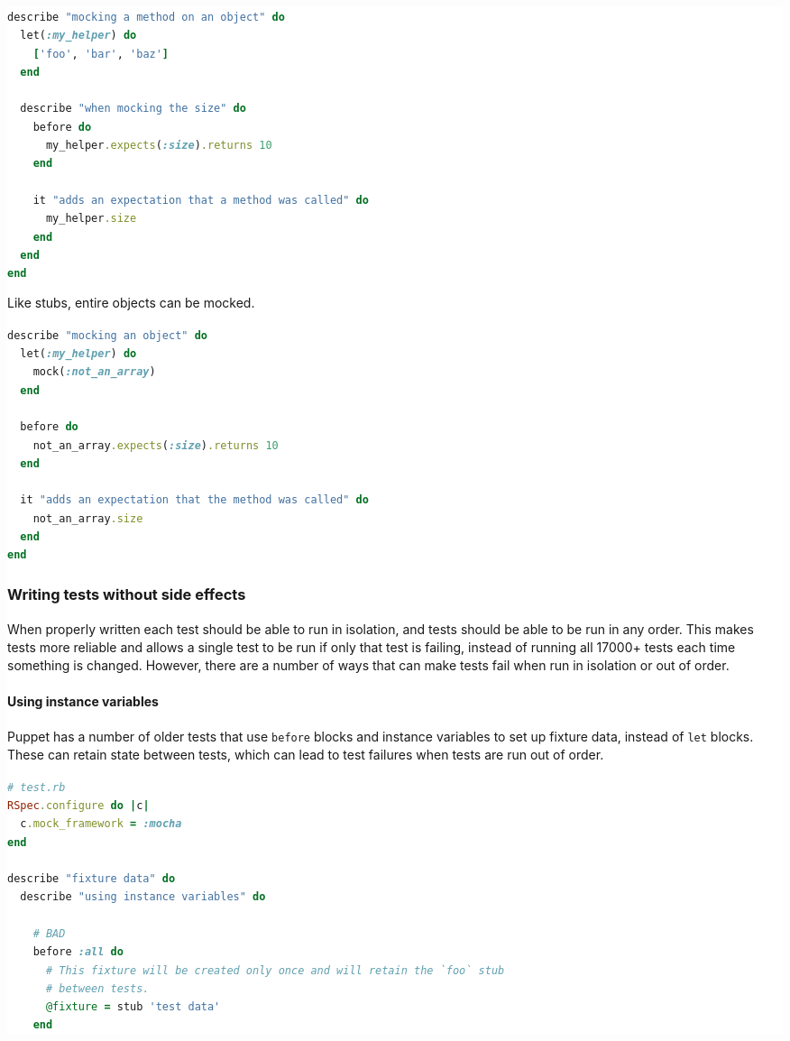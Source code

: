 ```ruby
describe "mocking a method on an object" do
  let(:my_helper) do
    ['foo', 'bar', 'baz']
  end

  describe "when mocking the size" do
    before do
      my_helper.expects(:size).returns 10
    end

    it "adds an expectation that a method was called" do
      my_helper.size
    end
  end
end
```

Like stubs, entire objects can be mocked.

```ruby
describe "mocking an object" do
  let(:my_helper) do
    mock(:not_an_array)
  end

  before do
    not_an_array.expects(:size).returns 10
  end

  it "adds an expectation that the method was called" do
    not_an_array.size
  end
end
```
### Writing tests without side effects

When properly written each test should be able to run in isolation, and tests
should be able to be run in any order. This makes tests more reliable and allows
a single test to be run if only that test is failing, instead of running all
17000+ tests each time something is changed. However, there are a number of ways
that can make tests fail when run in isolation or out of order.

#### Using instance variables

Puppet has a number of older tests that use `before` blocks and instance
variables to set up fixture data, instead of `let` blocks. These can retain
state between tests, which can lead to test failures when tests are run out of
order.

```ruby
# test.rb
RSpec.configure do |c|
  c.mock_framework = :mocha
end

describe "fixture data" do
  describe "using instance variables" do

    # BAD
    before :all do
      # This fixture will be created only once and will retain the `foo` stub
      # between tests.
      @fixture = stub 'test data'
    end

```

[puppet-acceptance]: https://github.com/puppetlabs/puppet-acceptance
[test::unit]: http://test-unit.rubyforge.org/